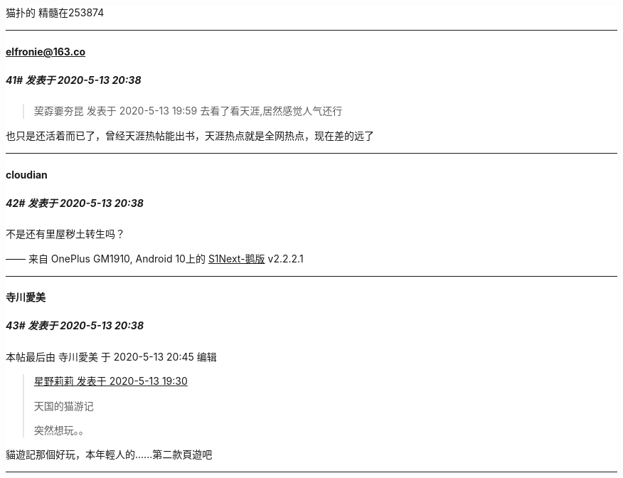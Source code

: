 


猫扑的 精髓在253874







*****

####  elfronie@163.co  
##### 41#       发表于 2020-5-13 20:38



<blockquote>巭孬嫑夯昆 发表于 2020-5-13 19:59
去看了看天涯,居然感觉人气还行</blockquote>
也只是还活着而已了，曾经天涯热帖能出书，天涯热点就是全网热点，现在差的远了







*****

####  cloudian  
##### 42#       发表于 2020-5-13 20:38




不是还有里屋秽土转生吗？

—— 来自 OnePlus GM1910, Android 10上的 [S1Next-鹅版](https://github.com/ykrank/S1-Next/releases) v2.2.2.1







*****

####  寺川愛美  
##### 43#       发表于 2020-5-13 20:38



 本帖最后由 寺川愛美 于 2020-5-13 20:45 编辑 
<blockquote><a href="httphttps://bbs.saraba1st.com/2b/forum.php?mod=redirect&amp;goto=findpost&amp;pid=47407027&amp;ptid=1934774" target="_blank">星野莉莉 发表于 2020-5-13 19:30</a>

天国的猫游记

突然想玩。。</blockquote>
貓遊記那個好玩，本年輕人的......第二款頁遊吧







*****
